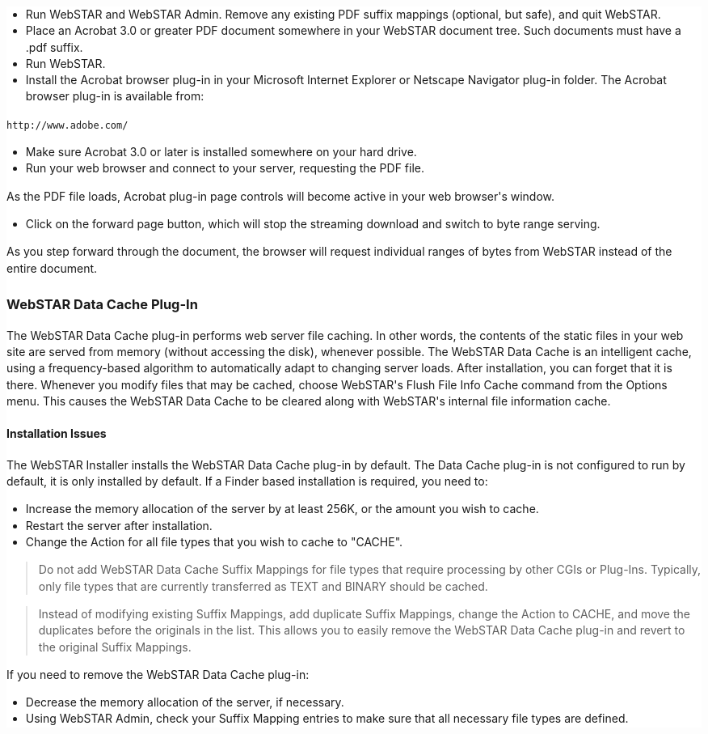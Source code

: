 * Run WebSTAR and WebSTAR Admin. Remove any existing PDF suffix mappings (optional, but safe), and quit WebSTAR.
* Place an Acrobat 3.0 or greater PDF document somewhere in your WebSTAR document tree. Such documents must have a .pdf suffix.
* Run WebSTAR.
* Install the Acrobat browser plug-in in your Microsoft Internet Explorer or Netscape Navigator plug-in folder. The Acrobat browser plug-in is available from:

```
http://www.adobe.com/
```

* Make sure Acrobat 3.0 or later is installed somewhere on your hard drive.
* Run your web browser and connect to your server, requesting the PDF file.

As the PDF file loads, Acrobat plug-in page controls will become active in your web browser's window. 

* Click on the forward page button, which will stop the streaming download and switch to byte range serving.

As you step forward through the document, the browser will request individual ranges of bytes from WebSTAR instead of the entire document.

### WebSTAR Data Cache Plug-In

The WebSTAR Data Cache plug-in performs web server file caching. In other words, the contents of the static files in your web site are served from memory (without accessing the disk), whenever possible. The WebSTAR Data Cache is an intelligent cache, using a frequency-based algorithm to automatically adapt to changing server loads. After installation, you can forget that it is there. Whenever you modify files that may be cached, choose WebSTAR's Flush File Info Cache command from the Options menu. This causes the WebSTAR Data Cache to be cleared along with WebSTAR's internal file information cache.

#### Installation Issues

The WebSTAR Installer installs the WebSTAR Data Cache plug-in by default. The Data Cache plug-in is not configured to run by default, it is only installed by default. If a Finder based installation is required, you need to:

* Increase the memory allocation of the server by at least 256K, or the amount you wish to cache.
* Restart the server after installation.
* Change the Action for all file types that you wish to cache to "CACHE".

> Do not add WebSTAR Data Cache Suffix Mappings for file types that require processing by other CGIs or Plug-Ins. Typically, only file types that are currently transferred as TEXT and BINARY should be cached.

> Instead of modifying existing Suffix Mappings, add duplicate Suffix Mappings, change the Action to CACHE, and move the duplicates before the originals in the list. This allows you to easily remove the WebSTAR Data Cache plug-in and revert to the original Suffix Mappings.
 
If you need to remove the WebSTAR Data Cache plug-in:

* Decrease the memory allocation of the server, if necessary.
* Using WebSTAR Admin, check your Suffix Mapping entries to make sure that all necessary file types are defined.
